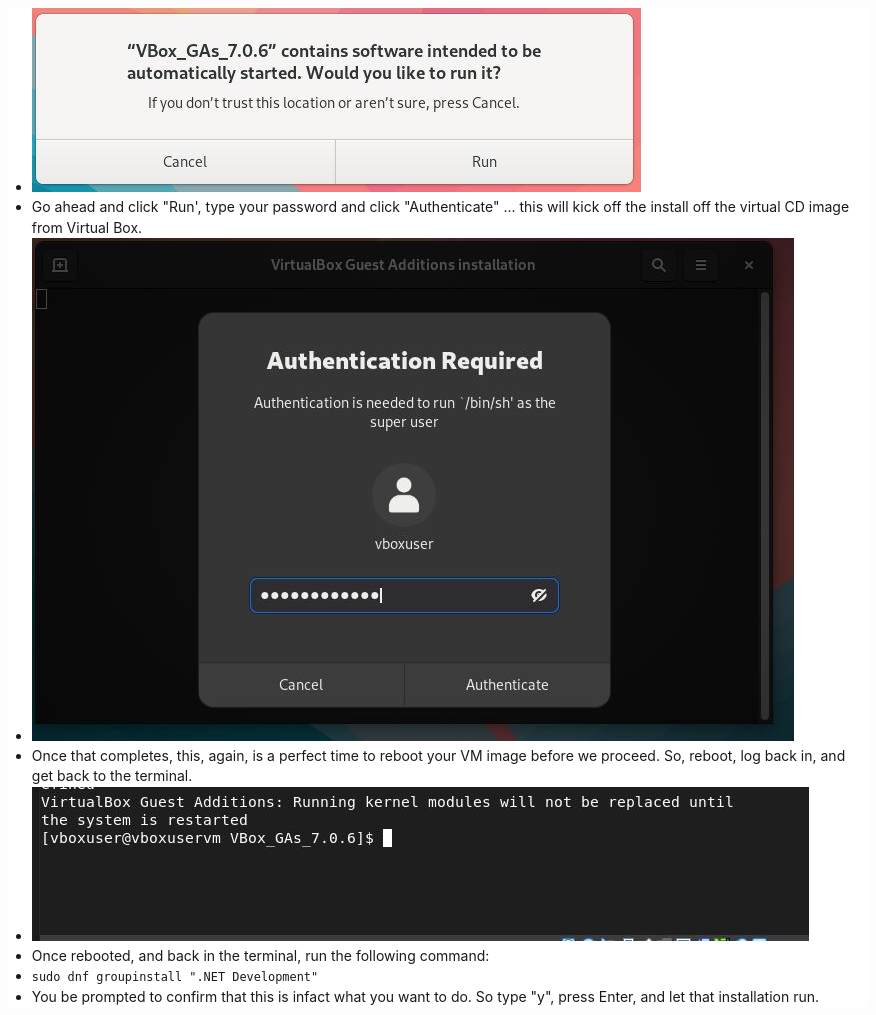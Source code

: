 - ![](images/260_vbox_setup.JPG)
- Go ahead and click "Run', type your password and click "Authenticate" ... this will kick off the install off the virtual CD image from Virtual Box.
- ![](images/270_vbox_setup.JPG)
- Once that completes, this, again, is a perfect time to reboot your VM image before we proceed.  So, reboot, log back in, and get back to the terminal.
- ![](images/280_vbox_setup.JPG)
- Once rebooted, and back in the terminal, run the following command:
- ``` sudo dnf groupinstall ".NET Development" ```
- You be prompted to confirm that this is infact what you want to do.  So type "y", press Enter, and let that installation run.